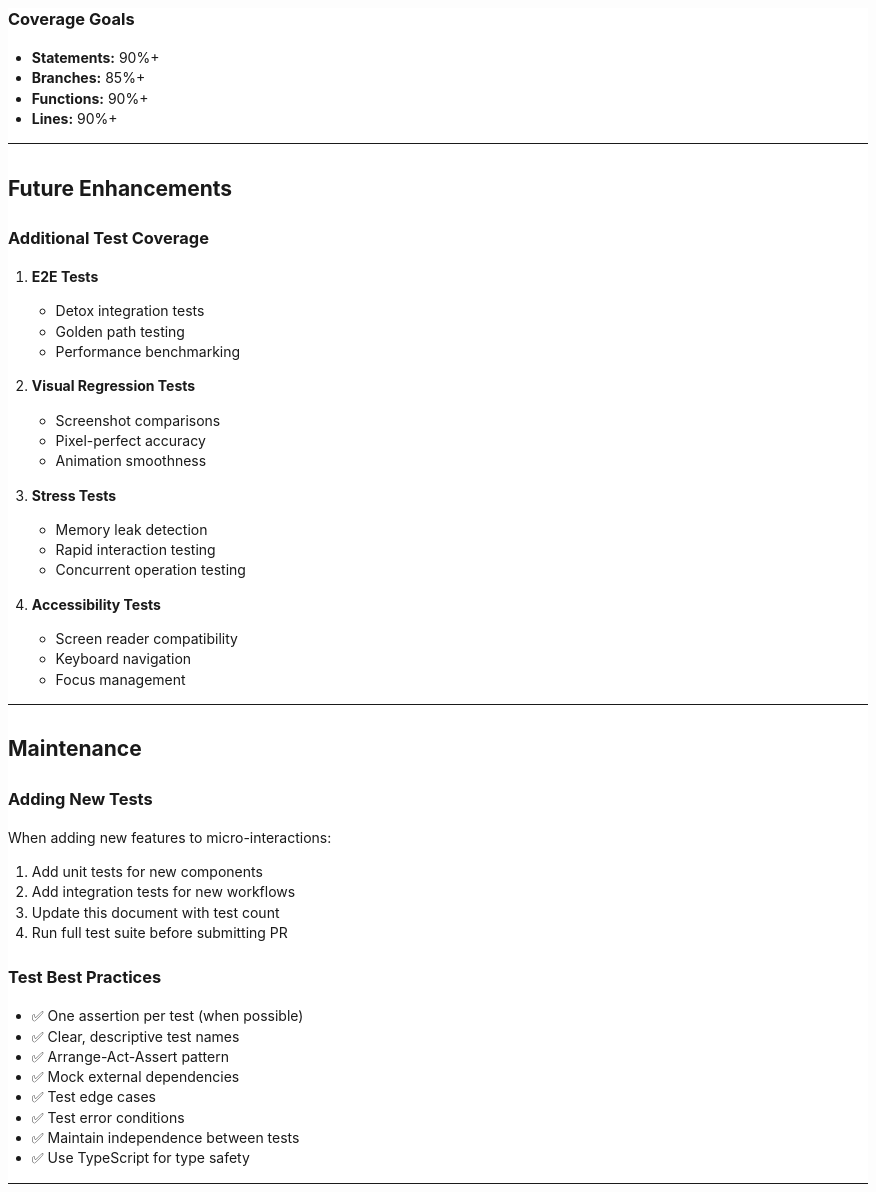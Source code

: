 ### Coverage Goals

- **Statements:** 90%+
- **Branches:** 85%+
- **Functions:** 90%+
- **Lines:** 90%+

---

## Future Enhancements

### Additional Test Coverage

1. **E2E Tests**
   - Detox integration tests
   - Golden path testing
   - Performance benchmarking

2. **Visual Regression Tests**
   - Screenshot comparisons
   - Pixel-perfect accuracy
   - Animation smoothness

3. **Stress Tests**
   - Memory leak detection
   - Rapid interaction testing
   - Concurrent operation testing

4. **Accessibility Tests**
   - Screen reader compatibility
   - Keyboard navigation
   - Focus management

---

## Maintenance

### Adding New Tests

When adding new features to micro-interactions:

1. Add unit tests for new components
2. Add integration tests for new workflows
3. Update this document with test count
4. Run full test suite before submitting PR

### Test Best Practices

- ✅ One assertion per test (when possible)
- ✅ Clear, descriptive test names
- ✅ Arrange-Act-Assert pattern
- ✅ Mock external dependencies
- ✅ Test edge cases
- ✅ Test error conditions
- ✅ Maintain independence between tests
- ✅ Use TypeScript for type safety

---